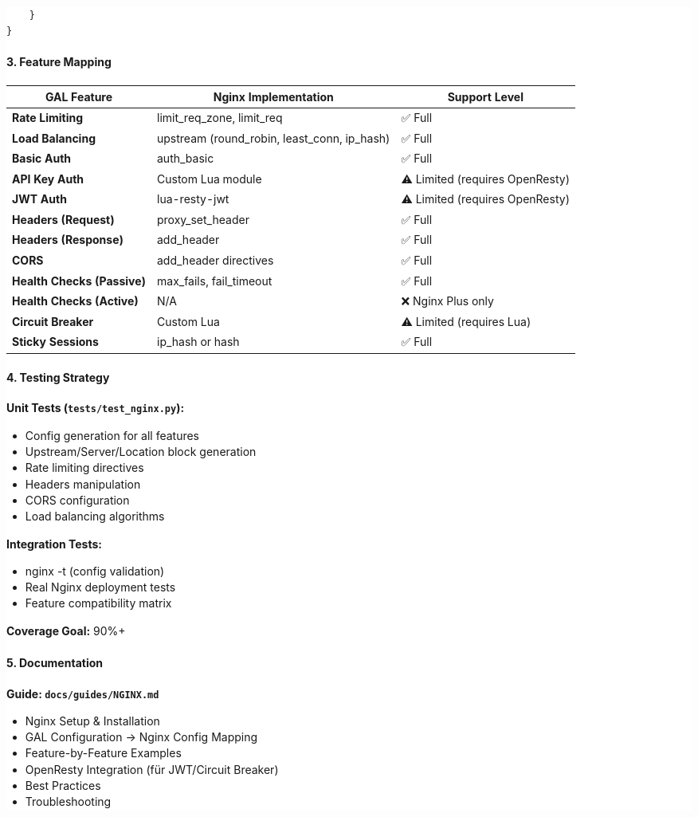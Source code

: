 ```nginx
    }
}
```

#### 3. Feature Mapping

| GAL Feature | Nginx Implementation | Support Level |
|-------------|---------------------|---------------|
| **Rate Limiting** | limit_req_zone, limit_req | ✅ Full |
| **Load Balancing** | upstream (round_robin, least_conn, ip_hash) | ✅ Full |
| **Basic Auth** | auth_basic | ✅ Full |
| **API Key Auth** | Custom Lua module | ⚠️ Limited (requires OpenResty) |
| **JWT Auth** | lua-resty-jwt | ⚠️ Limited (requires OpenResty) |
| **Headers (Request)** | proxy_set_header | ✅ Full |
| **Headers (Response)** | add_header | ✅ Full |
| **CORS** | add_header directives | ✅ Full |
| **Health Checks (Passive)** | max_fails, fail_timeout | ✅ Full |
| **Health Checks (Active)** | N/A | ❌ Nginx Plus only |
| **Circuit Breaker** | Custom Lua | ⚠️ Limited (requires Lua) |
| **Sticky Sessions** | ip_hash or hash | ✅ Full |

#### 4. Testing Strategy

**Unit Tests (`tests/test_nginx.py`):**
- Config generation for all features
- Upstream/Server/Location block generation
- Rate limiting directives
- Headers manipulation
- CORS configuration
- Load balancing algorithms

**Integration Tests:**
- nginx -t (config validation)
- Real Nginx deployment tests
- Feature compatibility matrix

**Coverage Goal:** 90%+

#### 5. Documentation

**Guide: `docs/guides/NGINX.md`**
- Nginx Setup & Installation
- GAL Configuration → Nginx Config Mapping
- Feature-by-Feature Examples
- OpenResty Integration (für JWT/Circuit Breaker)
- Best Practices
- Troubleshooting
